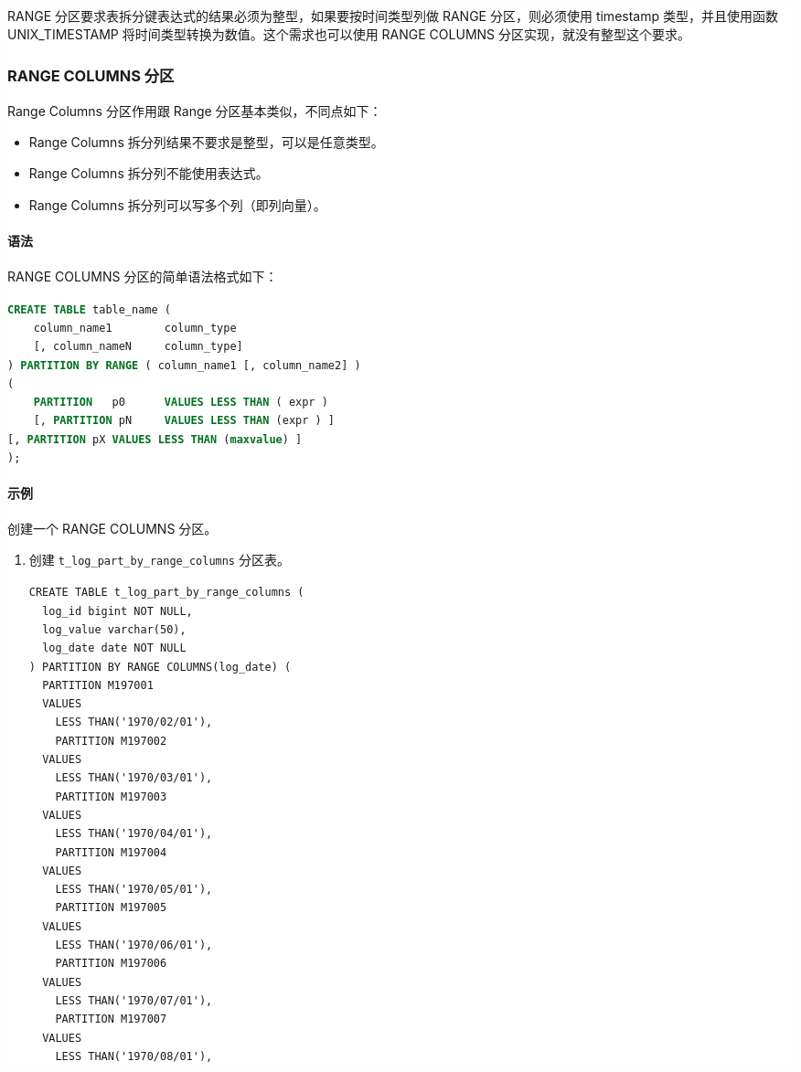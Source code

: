RANGE 分区要求表拆分键表达式的结果必须为整型，如果要按时间类型列做 RANGE 分区，则必须使用 timestamp 类型，并且使用函数 UNIX_TIMESTAMP 将时间类型转换为数值。这个需求也可以使用 RANGE COLUMNS 分区实现，就没有整型这个要求。

### RANGE COLUMNS 分区 

Range Columns 分区作用跟 Range 分区基本类似，不同点如下：

* Range Columns 拆分列结果不要求是整型，可以是任意类型。

  

* Range Columns 拆分列不能使用表达式。

  

* Range Columns 拆分列可以写多个列（即列向量）。

  




#### 语法 

RANGE COLUMNS 分区的简单语法格式如下：

```sql
CREATE TABLE table_name (
    column_name1        column_type
    [, column_nameN     column_type]
) PARTITION BY RANGE ( column_name1 [, column_name2] )
(
    PARTITION   p0      VALUES LESS THAN ( expr )
    [, PARTITION pN     VALUES LESS THAN (expr ) ]
[, PARTITION pX VALUES LESS THAN (maxvalue) ]
);
```



#### 示例 

创建一个 RANGE COLUMNS 分区。

1. 创建 `t_log_part_by_range_columns` 分区表。

   ```unknow
   CREATE TABLE t_log_part_by_range_columns (
     log_id bigint NOT NULL,
     log_value varchar(50),
     log_date date NOT NULL
   ) PARTITION BY RANGE COLUMNS(log_date) (
     PARTITION M197001
     VALUES
       LESS THAN('1970/02/01'),
       PARTITION M197002
     VALUES
       LESS THAN('1970/03/01'),
       PARTITION M197003
     VALUES
       LESS THAN('1970/04/01'),
       PARTITION M197004
     VALUES
       LESS THAN('1970/05/01'),
       PARTITION M197005
     VALUES
       LESS THAN('1970/06/01'),
       PARTITION M197006
     VALUES
       LESS THAN('1970/07/01'),
       PARTITION M197007
     VALUES
       LESS THAN('1970/08/01'),
   ```